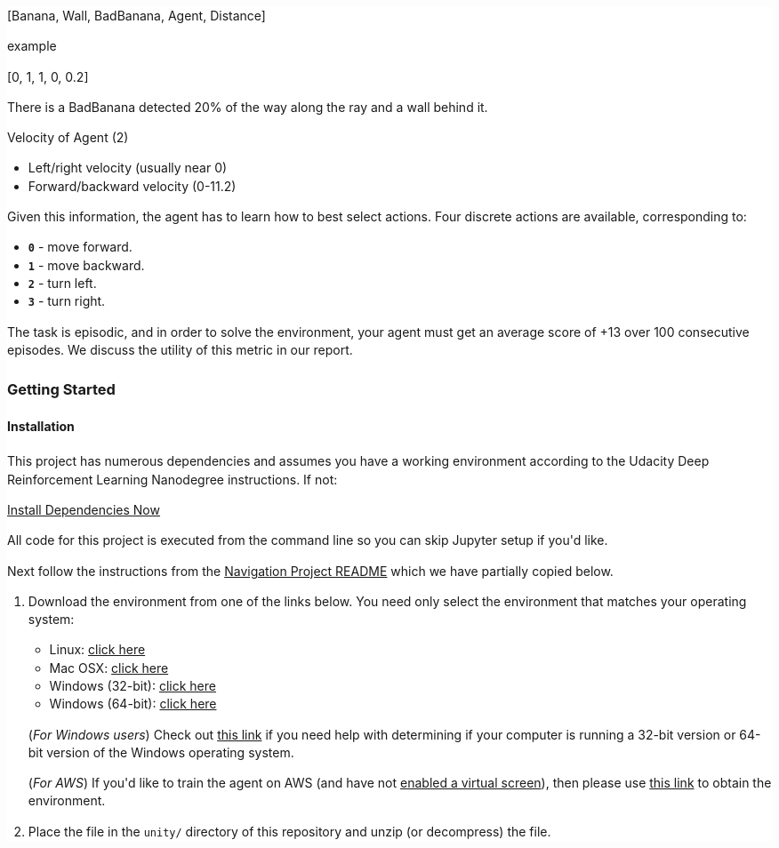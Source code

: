 [Banana, Wall, BadBanana, Agent, Distance]

example

[0, 1, 1, 0, 0.2]

There is a BadBanana detected 20% of the way along the ray and a wall behind it.

Velocity of Agent (2)

- Left/right velocity (usually near 0)
- Forward/backward velocity (0-11.2)

Given this information, the agent has to learn how to best select actions.  Four discrete actions 
are available, corresponding to:
- **`0`** - move forward.
- **`1`** - move backward.
- **`2`** - turn left.
- **`3`** - turn right.

The task is episodic, and in order to solve the environment, your agent must get an average score 
of +13 over 100 consecutive episodes. We discuss the utility of this metric in our report.

### Getting Started

#### Installation

This project has numerous dependencies and assumes you have a working environment according to the
Udacity Deep Reinforcement Learning Nanodegree instructions. If not:

[Install Dependencies Now](https://github.com/udacity/deep-reinforcement-learning#dependencies)

All code for this project is executed from the command line so you can skip Jupyter setup if you'd like.

Next follow the instructions from the [Navigation Project README](https://github.com/udacity/deep-reinforcement-learning/blob/master/p1_navigation/README.md) which we have partially copied below.

1. Download the environment from one of the links below.  You need only select the environment that matches your operating system:
    - Linux: [click here](https://s3-us-west-1.amazonaws.com/udacity-drlnd/P1/Banana/Banana_Linux.zip)
    - Mac OSX: [click here](https://s3-us-west-1.amazonaws.com/udacity-drlnd/P1/Banana/Banana.app.zip)
    - Windows (32-bit): [click here](https://s3-us-west-1.amazonaws.com/udacity-drlnd/P1/Banana/Banana_Windows_x86.zip)
    - Windows (64-bit): [click here](https://s3-us-west-1.amazonaws.com/udacity-drlnd/P1/Banana/Banana_Windows_x86_64.zip)
    
    (_For Windows users_) Check out [this link](https://support.microsoft.com/en-us/help/827218/how-to-determine-whether-a-computer-is-running-a-32-bit-version-or-64) if you need help with determining if your computer is running a 32-bit version or 64-bit version of the Windows operating system.

    (_For AWS_) If you'd like to train the agent on AWS (and have not [enabled a virtual screen](https://github.com/Unity-Technologies/ml-agents/blob/master/docs/Training-on-Amazon-Web-Service.md)), then please use [this link](https://s3-us-west-1.amazonaws.com/udacity-drlnd/P1/Banana/Banana_Linux_NoVis.zip) to obtain the environment.

2. Place the file in the `unity/` directory of this repository and unzip (or decompress) the file.
